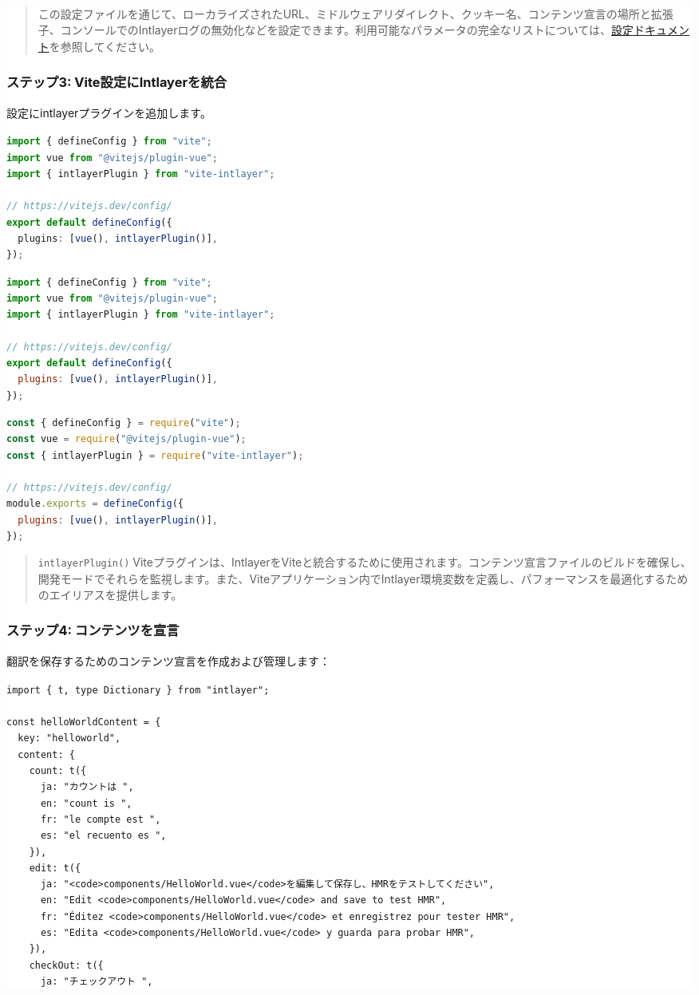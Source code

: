 > この設定ファイルを通じて、ローカライズされたURL、ミドルウェアリダイレクト、クッキー名、コンテンツ宣言の場所と拡張子、コンソールでのIntlayerログの無効化などを設定できます。利用可能なパラメータの完全なリストについては、[設定ドキュメント](https://github.com/aymericzip/intlayer/blob/main/docs/ja/configuration.md)を参照してください。

### ステップ3: Vite設定にIntlayerを統合

設定にintlayerプラグインを追加します。

```typescript fileName="vite.config.ts" codeFormat="typescript"
import { defineConfig } from "vite";
import vue from "@vitejs/plugin-vue";
import { intlayerPlugin } from "vite-intlayer";

// https://vitejs.dev/config/
export default defineConfig({
  plugins: [vue(), intlayerPlugin()],
});
```

```javascript fileName="vite.config.mjs" codeFormat="esm"
import { defineConfig } from "vite";
import vue from "@vitejs/plugin-vue";
import { intlayerPlugin } from "vite-intlayer";

// https://vitejs.dev/config/
export default defineConfig({
  plugins: [vue(), intlayerPlugin()],
});
```

```javascript fileName="vite.config.cjs" codeFormat="commonjs"
const { defineConfig } = require("vite");
const vue = require("@vitejs/plugin-vue");
const { intlayerPlugin } = require("vite-intlayer");

// https://vitejs.dev/config/
module.exports = defineConfig({
  plugins: [vue(), intlayerPlugin()],
});
```

> `intlayerPlugin()` Viteプラグインは、IntlayerをViteと統合するために使用されます。コンテンツ宣言ファイルのビルドを確保し、開発モードでそれらを監視します。また、Viteアプリケーション内でIntlayer環境変数を定義し、パフォーマンスを最適化するためのエイリアスを提供します。

### ステップ4: コンテンツを宣言

翻訳を保存するためのコンテンツ宣言を作成および管理します：

```tsx fileName="src/helloWorld.content.ts" contentDeclarationFormat="typescript"
import { t, type Dictionary } from "intlayer";

const helloWorldContent = {
  key: "helloworld",
  content: {
    count: t({
      ja: "カウントは ",
      en: "count is ",
      fr: "le compte est ",
      es: "el recuento es ",
    }),
    edit: t({
      ja: "<code>components/HelloWorld.vue</code>を編集して保存し、HMRをテストしてください",
      en: "Edit <code>components/HelloWorld.vue</code> and save to test HMR",
      fr: "Éditez <code>components/HelloWorld.vue</code> et enregistrez pour tester HMR",
      es: "Edita <code>components/HelloWorld.vue</code> y guarda para probar HMR",
    }),
    checkOut: t({
      ja: "チェックアウト ",
```